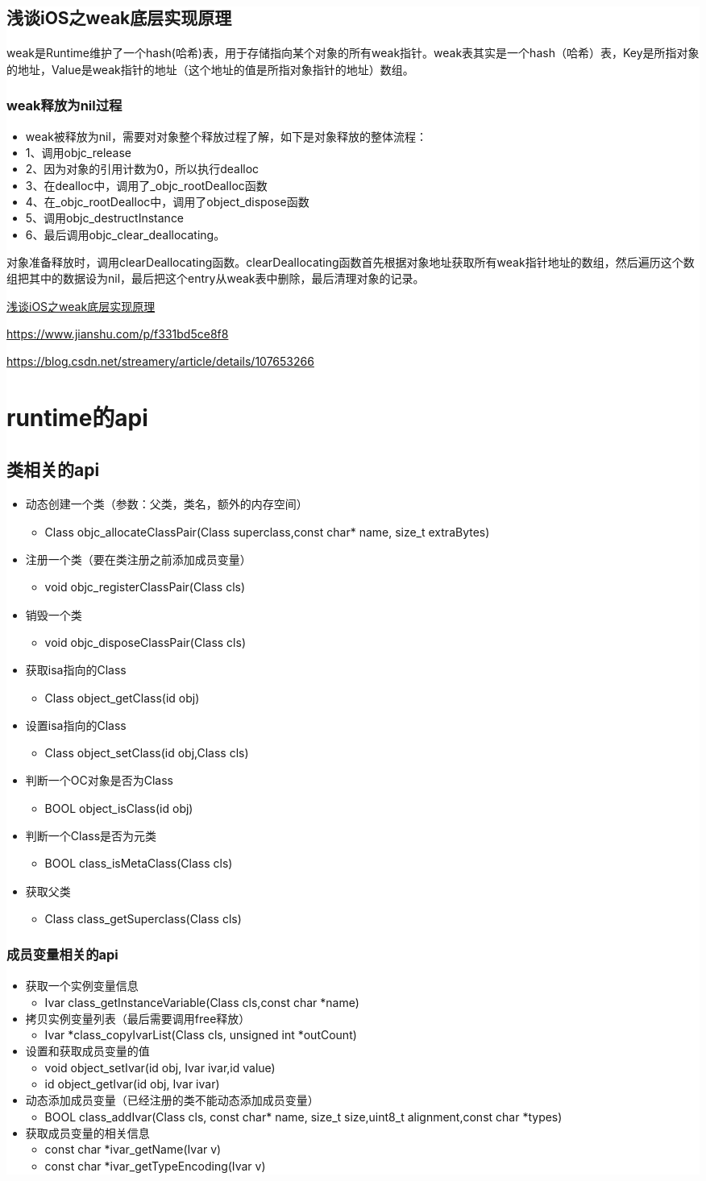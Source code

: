 ## 浅谈iOS之weak底层实现原理
weak是Runtime维护了一个hash(哈希)表，用于存储指向某个对象的所有weak指针。weak表其实是一个hash（哈希）表，Key是所指对象的地址，Value是weak指针的地址（这个地址的值是所指对象指针的地址）数组。

### weak释放为nil过程
- weak被释放为nil，需要对对象整个释放过程了解，如下是对象释放的整体流程：
- 1、调用objc_release
- 2、因为对象的引用计数为0，所以执行dealloc
- 3、在dealloc中，调用了_objc_rootDealloc函数
- 4、在_objc_rootDealloc中，调用了object_dispose函数
- 5、调用objc_destructInstance
- 6、最后调用objc_clear_deallocating。

对象准备释放时，调用clearDeallocating函数。clearDeallocating函数首先根据对象地址获取所有weak指针地址的数组，然后遍历这个数组把其中的数据设为nil，最后把这个entry从weak表中删除，最后清理对象的记录。

[浅谈iOS之weak底层实现原理](https://blog.csdn.net/future_one/article/details/81606895)

https://www.jianshu.com/p/f331bd5ce8f8

https://blog.csdn.net/streamery/article/details/107653266

# runtime的api
## 类相关的api
+ 动态创建一个类（参数：父类，类名，额外的内存空间）
    + Class objc_allocateClassPair(Class superclass,const char* name, size_t extraBytes)

+ 注册一个类（要在类注册之前添加成员变量）
    + void objc_registerClassPair(Class cls)
+ 销毁一个类
    + void objc_disposeClassPair(Class cls)
+ 获取isa指向的Class
    + Class object_getClass(id obj)
+ 设置isa指向的Class
    + Class object_setClass(id obj,Class cls)
+ 判断一个OC对象是否为Class
    + BOOL object_isClass(id obj)
+ 判断一个Class是否为元类
    + BOOL class_isMetaClass(Class cls)
+ 获取父类
    + Class class_getSuperclass(Class cls)
    
### 成员变量相关的api
+  获取一个实例变量信息
    + Ivar class_getInstanceVariable(Class cls,const char *name)
+ 拷贝实例变量列表（最后需要调用free释放）
    + Ivar *class_copyIvarList(Class cls, unsigned int *outCount)
+ 设置和获取成员变量的值
    + void object_setIvar(id obj, Ivar ivar,id value)
    + id object_getIvar(id obj, Ivar ivar)
+ 动态添加成员变量（已经注册的类不能动态添加成员变量）
    + BOOL class_addIvar(Class cls, const char* name, size_t size,uint8_t alignment,const char *types)
+ 获取成员变量的相关信息
    + const char *ivar_getName(Ivar v)
    + const char *ivar_getTypeEncoding(Ivar v)
